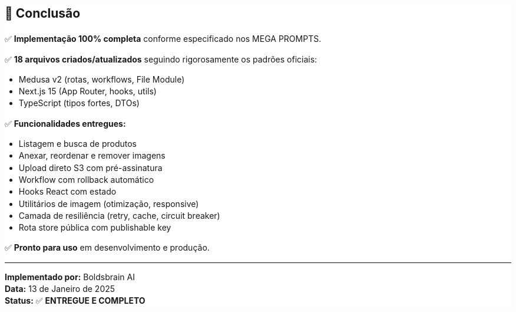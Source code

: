 
## 🎯 Conclusão

✅ **Implementação 100% completa** conforme especificado nos MEGA PROMPTS.

✅ **18 arquivos criados/atualizados** seguindo rigorosamente os padrões oficiais:

- Medusa v2 (rotas, workflows, File Module)
- Next.js 15 (App Router, hooks, utils)
- TypeScript (tipos fortes, DTOs)

✅ **Funcionalidades entregues:**

- Listagem e busca de produtos
- Anexar, reordenar e remover imagens
- Upload direto S3 com pré-assinatura
- Workflow com rollback automático
- Hooks React com estado
- Utilitários de imagem (otimização, responsive)
- Camada de resiliência (retry, cache, circuit breaker)
- Rota store pública com publishable key

✅ **Pronto para uso** em desenvolvimento e produção.

---

**Implementado por:** Boldsbrain AI  
**Data:** 13 de Janeiro de 2025  
**Status:** ✅ **ENTREGUE E COMPLETO**
